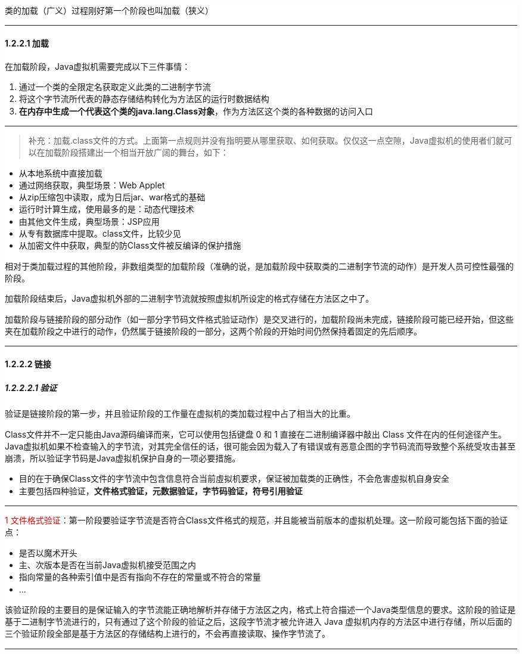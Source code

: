 类的加载（广义）过程刚好第一个阶段也叫加载（狭义）

***

#### 1.2.2.1 加载

在加载阶段，Java虚拟机需要完成以下三件事情：

1. 通过一个类的全限定名获取定义此类的二进制字节流
2. 将这个字节流所代表的静态存储结构转化为方法区的运行时数据结构
3. **在内存中生成一个代表这个类的java.lang.Class对象**，作为方法区这个类的各种数据的访问入口

***

> 补充：加载.class文件的方式。上面第一点规则并没有指明要从哪里获取、如何获取。仅仅这一点空隙，Java虚拟机的使用者们就可以在加载阶段搭建出一个相当开放广阔的舞台，如下：

- 从本地系统中直接加载
- 通过网络获取，典型场景：Web Applet
- 从zip压缩包中读取，成为日后jar、war格式的基础
- 运行时计算生成，使用最多的是：动态代理技术
- 由其他文件生成，典型场景：JSP应用
- 从专有数据库中提取。class文件，比较少见
- 从加密文件中获取，典型的防CIass文件被反编译的保护措施

相对于类加载过程的其他阶段，非数组类型的加载阶段（准确的说，是加载阶段中获取类的二进制字节流的动作）是开发人员可控性最强的阶段。

加载阶段结束后，Java虚拟机外部的二进制字节流就按照虚拟机所设定的格式存储在方法区之中了。

加载阶段与链接阶段的部分动作（如一部分字节码文件格式验证动作）是交叉进行的，加载阶段尚未完成，链接阶段可能已经开始，但这些夹在加载阶段之中进行的动作，仍然属于链接阶段的一部分，这两个阶段的开始时间仍然保持着固定的先后顺序。

***

#### 1.2.2.2 链接

##### 1.2.2.2.1 验证

验证是链接阶段的第一步，并且验证阶段的工作量在虚拟机的类加载过程中占了相当大的比重。

Class文件并不一定只能由Java源码编译而来，它可以使用包括键盘 0 和 1 直接在二进制编译器中敲出 Class 文件在内的任何途径产生。Java虚拟机如果不检查输入的字节流，对其完全信任的话，很可能会因为载入了有错误或有恶意企图的字节码流而导致整个系统受攻击甚至崩溃，所以验证字节码是Java虚拟机保护自身的一项必要措施。

- 目的在于确保Class文件的字节流中包含信息符合当前虛拟机要求，保证被加载类的正确性，不会危害虛拟机自身安全
- 主要包括四种验证，**文件格式验证，元数据验证，字节码验证，符号引用验证**

***

<font color="red">1 文件格式验证</font>：第一阶段要验证字节流是否符合Class文件格式的规范，并且能被当前版本的虚拟机处理。这一阶段可能包括下面的验证点：

- 是否以魔术开头
- 主、次版本是否在当前Java虚拟机接受范围之内
- 指向常量的各种索引值中是否有指向不存在的常量或不符合的常量
- ...

该验证阶段的主要目的是保证输入的字节流能正确地解析并存储于方法区之内，格式上符合描述一个Java类型信息的要求。这阶段的验证是基于二进制字节流进行的，只有通过了这个阶段的验证之后，这段字节流才被允许进入 Java 虚拟机内存的方法区中进行存储，所以后面的三个验证阶段全部是基于方法区的存储结构上进行的，不会再直接读取、操作字节流了。

***
